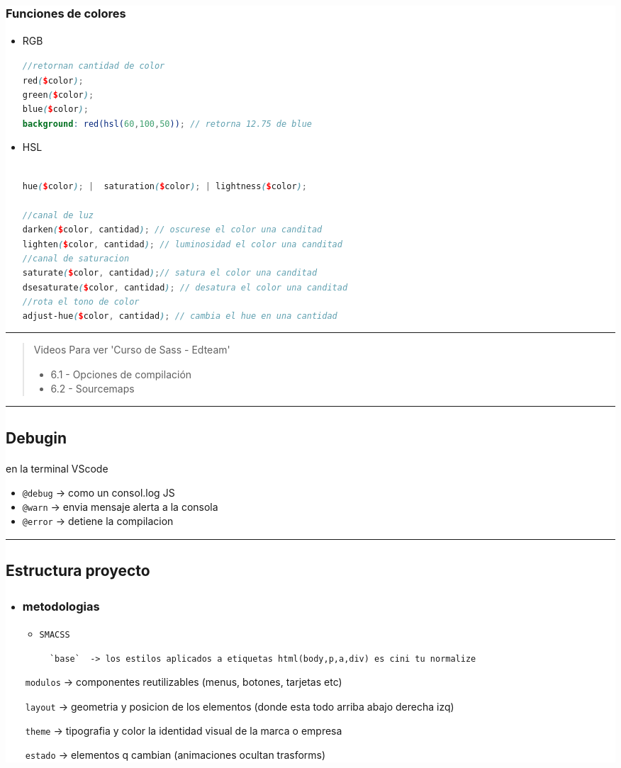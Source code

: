 ### Funciones de colores

- RGB
	```scss
	//retornan cantidad de color
	red($color);  
	green($color);   
	blue($color); 
	background: red(hsl(60,100,50)); // retorna 12.75 de blue
	```
- HSL
	```scss

	hue($color); |  saturation($color); | lightness($color);
	
	//canal de luz
	darken($color, cantidad); // oscurese el color una canditad
	lighten($color, cantidad); // luminosidad el color una canditad
	//canal de saturacion
	saturate($color, cantidad);// satura el color una canditad
	dsesaturate($color, cantidad); // desatura el color una canditad
	//rota el tono de color
	adjust-hue($color, cantidad); // cambia el hue en una cantidad
	```

---
> Videos Para ver 'Curso de Sass - Edteam'
>* 6.1 - Opciones de compilación
>* 6.2 - Sourcemaps		

---
## Debugin  
en la terminal VScode

- `@debug` -> como un consol.log JS 
- `@warn` -> envia mensaje alerta a la consola
- `@error` -> detiene la compilacion

---
## Estructura proyecto 

- ### metodologias

  	- `SMACSS`  

    		`base`  -> los estilos aplicados a etiquetas html(body,p,a,div) es cini tu normalize  
   
    ​		`modulos` -> componentes reutilizables (menus, botones, tarjetas etc)  
   
    ​		`layout` -> geometria y posicion de los elementos (donde esta todo arriba abajo derecha izq)  
   
    ​		`theme` -> tipografia y color la identidad visual de la marca o empresa  
   
    ​		`estado` -> elementos q cambian (animaciones ocultan trasforms)
   